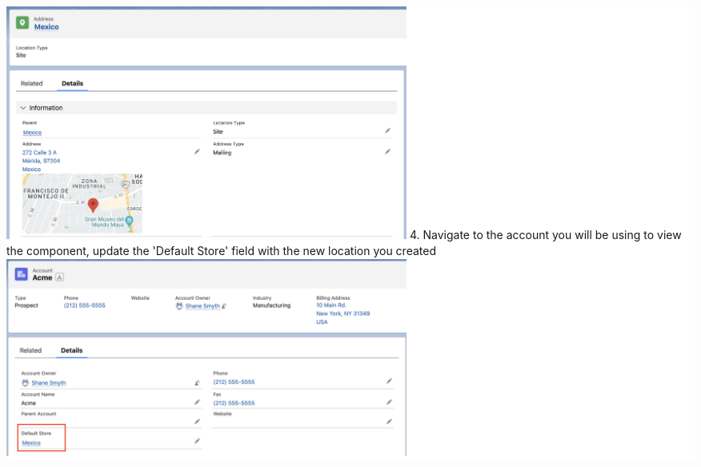 <img src="./Images/address.png" width="500">
4. Navigate to the account you will be using to view the component, update the 'Default Store' field with the new location you created
<img src="./Images/account.png" width="500">
